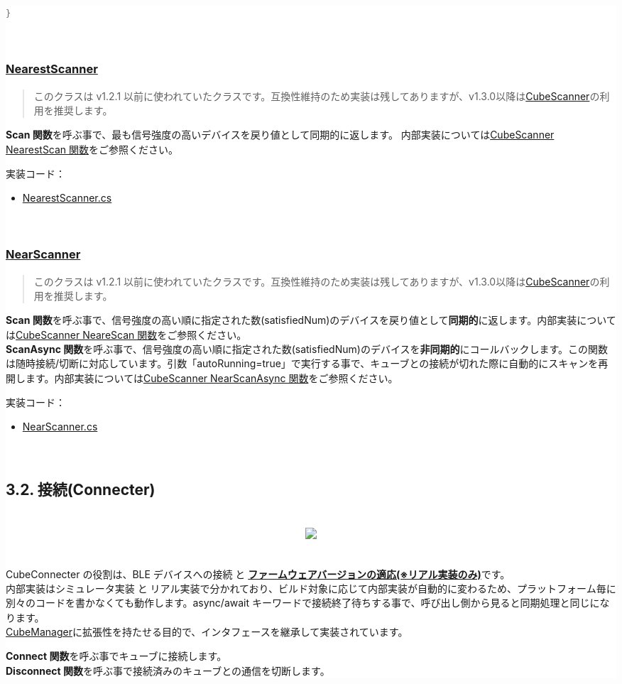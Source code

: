 ```csharp
}

```
<br>

### <u>NearestScanner</u>

> このクラスは v1.2.1 以前に使われていたクラスです。互換性維持のため実装は残してありますが、v1.3.0以降は[CubeScanner](sys_cube.md#cubescanner)の利用を推奨します。

<b>Scan 関数</b>を呼ぶ事で、最も信号強度の高いデバイスを戻り値として同期的に返します。
内部実装については[CubeScanner NearestScan 関数](sys_cube.md#cubescanner)をご参照ください。

実装コード：

- [NearestScanner.cs](https://github.com/morikatron/toio-sdk-for-unity/blob/main/toio-sdk-unity/Assets/toio-sdk/Scripts/Cube/Scanner/NearestScanner.cs)

<br>

### <u>NearScanner</u>

> このクラスは v1.2.1 以前に使われていたクラスです。互換性維持のため実装は残してありますが、v1.3.0以降は[CubeScanner](sys_cube.md#cubescanner)の利用を推奨します。

<b>Scan 関数</b>を呼ぶ事で、信号強度の高い順に指定された数(satisfiedNum)のデバイスを戻り値として<b>同期的</b>に返します。内部実装については[CubeScanner NeareScan 関数](sys_cube.md#cubescanner)をご参照ください。<br>
<b>ScanAsync 関数</b>を呼ぶ事で、信号強度の高い順に指定された数(satisfiedNum)のデバイスを<b>非同期的</b>にコールバックします。この関数は随時接続/切断に対応しています。引数「autoRunning=true」で実行する事で、キューブとの接続が切れた際に自動的にスキャンを再開します。内部実装については[CubeScanner NearScanAsync 関数](sys_cube.md#cubescanner)をご参照ください。

実装コード：

- [NearScanner.cs](https://github.com/morikatron/toio-sdk-for-unity/blob/main/toio-sdk-unity/Assets/toio-sdk/Scripts/Cube/Scanner/NearScanner.cs)

<br>

## 3.2. 接続(Connecter)

<br>

<div align="center">
<img width=500 src="res/cube/cube_connecter.png">
</div>
<br>

CubeConnecter の役割は、BLE デバイスへの接続 と <b><u>ファームウェアバージョンの適応(※リアル実装のみ)</u></b>です。<br>内部実装はシミュレータ実装 と リアル実装で分かれており、ビルド対象に応じて内部実装が自動的に変わるため、プラットフォーム毎に別々のコードを書かなくても動作します。async/await キーワードで接続終了待ちする事で、呼び出し側から見ると同期処理と同じになります。<br>
[CubeManager](https://github.com/morikatron/toio-sdk-for-unity/blob/main/toio-sdk-unity/Assets/toio-sdk/Scripts/Cube/CubeManager.cs)に拡張性を持たせる目的で、インタフェースを継承して実装されています。

<b>Connect 関数</b>を呼ぶ事でキューブに接続します。<br>
<b>Disconnect 関数</b>を呼ぶ事で接続済みのキューブとの通信を切断します。<br>
